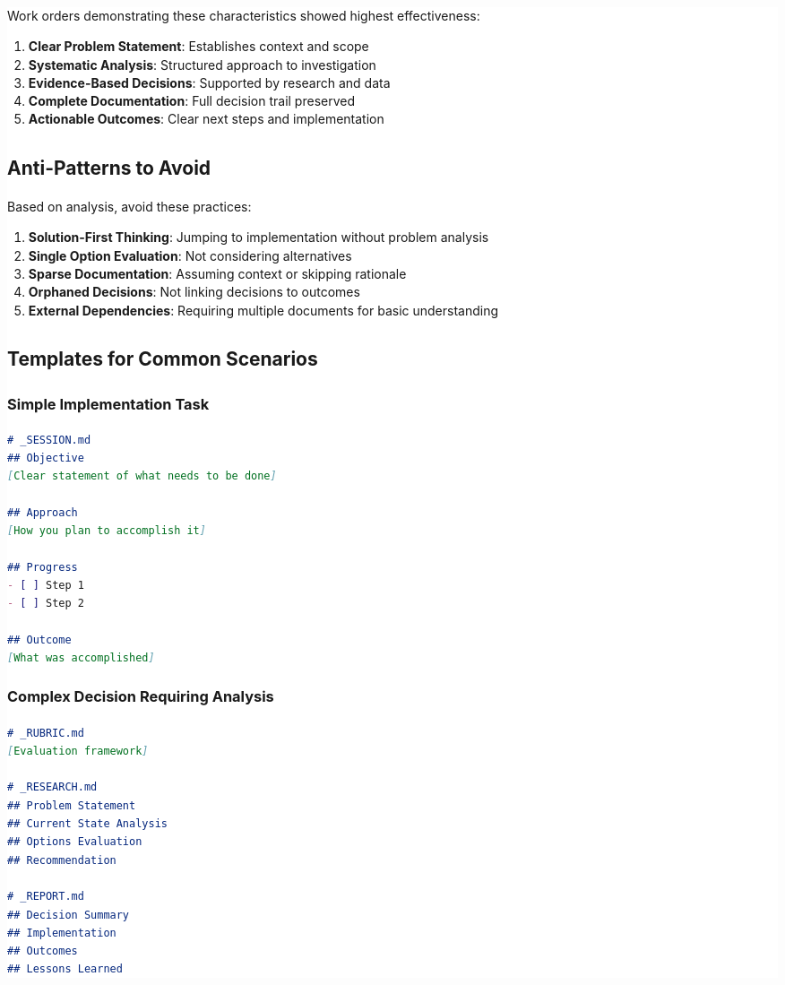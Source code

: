 Work orders demonstrating these characteristics showed highest effectiveness:

1. **Clear Problem Statement**: Establishes context and scope
2. **Systematic Analysis**: Structured approach to investigation
3. **Evidence-Based Decisions**: Supported by research and data
4. **Complete Documentation**: Full decision trail preserved
5. **Actionable Outcomes**: Clear next steps and implementation

## Anti-Patterns to Avoid

Based on analysis, avoid these practices:

1. **Solution-First Thinking**: Jumping to implementation without problem analysis
2. **Single Option Evaluation**: Not considering alternatives
3. **Sparse Documentation**: Assuming context or skipping rationale
4. **Orphaned Decisions**: Not linking decisions to outcomes
5. **External Dependencies**: Requiring multiple documents for basic understanding

## Templates for Common Scenarios

### Simple Implementation Task

```markdown
# _SESSION.md
## Objective
[Clear statement of what needs to be done]

## Approach
[How you plan to accomplish it]

## Progress
- [ ] Step 1
- [ ] Step 2

## Outcome
[What was accomplished]
```

### Complex Decision Requiring Analysis

```markdown
# _RUBRIC.md
[Evaluation framework]

# _RESEARCH.md
## Problem Statement
## Current State Analysis
## Options Evaluation
## Recommendation

# _REPORT.md
## Decision Summary
## Implementation
## Outcomes
## Lessons Learned
```


[0001a-rubric]: ./0001A-memory_RUBRIC.md
[0001b-research]: ./0001B-memory_RESEARCH.md
[0003a-research]: ./0003A-markdownlint_RESEARCH.md
[0004a-research]: ./0004A-documentation-patterns_RESEARCH.md